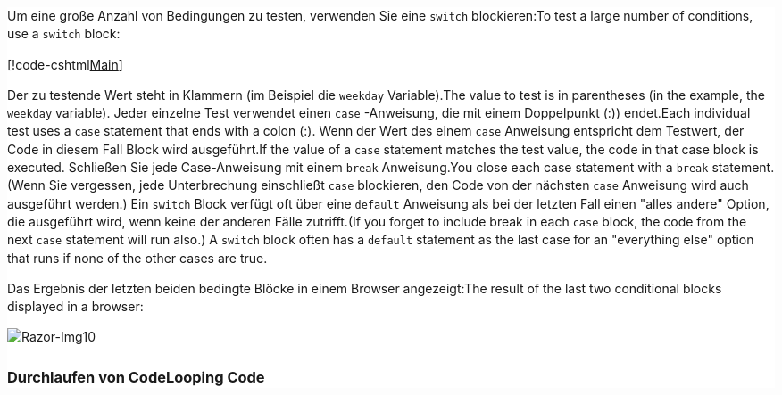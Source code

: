 <span data-ttu-id="393af-414">Um eine große Anzahl von Bedingungen zu testen, verwenden Sie eine `switch` blockieren:</span><span class="sxs-lookup"><span data-stu-id="393af-414">To test a large number of conditions, use a `switch` block:</span></span>

[!code-cshtml[Main](introducing-razor-syntax-c/samples/sample52.cshtml)]

<span data-ttu-id="393af-415">Der zu testende Wert steht in Klammern (im Beispiel die `weekday` Variable).</span><span class="sxs-lookup"><span data-stu-id="393af-415">The value to test is in parentheses (in the example, the `weekday` variable).</span></span> <span data-ttu-id="393af-416">Jeder einzelne Test verwendet einen `case` -Anweisung, die mit einem Doppelpunkt (:)) endet.</span><span class="sxs-lookup"><span data-stu-id="393af-416">Each individual test uses a `case` statement that ends with a colon (:).</span></span> <span data-ttu-id="393af-417">Wenn der Wert des einem `case` Anweisung entspricht dem Testwert, der Code in diesem Fall Block wird ausgeführt.</span><span class="sxs-lookup"><span data-stu-id="393af-417">If the value of a `case` statement matches the test value, the code in that case block is executed.</span></span> <span data-ttu-id="393af-418">Schließen Sie jede Case-Anweisung mit einem `break` Anweisung.</span><span class="sxs-lookup"><span data-stu-id="393af-418">You close each case statement with a `break` statement.</span></span> <span data-ttu-id="393af-419">(Wenn Sie vergessen, jede Unterbrechung einschließt `case` blockieren, den Code von der nächsten `case` Anweisung wird auch ausgeführt werden.) Ein `switch` Block verfügt oft über eine `default` Anweisung als bei der letzten Fall einen &quot;alles andere&quot; Option, die ausgeführt wird, wenn keine der anderen Fälle zutrifft.</span><span class="sxs-lookup"><span data-stu-id="393af-419">(If you forget to include break in each `case` block, the code from the next `case` statement will run also.) A `switch` block often has a `default` statement as the last case for an &quot;everything else&quot; option that runs if none of the other cases are true.</span></span>

<span data-ttu-id="393af-420">Das Ergebnis der letzten beiden bedingte Blöcke in einem Browser angezeigt:</span><span class="sxs-lookup"><span data-stu-id="393af-420">The result of the last two conditional blocks displayed in a browser:</span></span>

![Razor-Img10](introducing-razor-syntax-c/_static/image10.jpg)

### <a name="looping-code"></a><span data-ttu-id="393af-422">Durchlaufen von Code</span><span class="sxs-lookup"><span data-stu-id="393af-422">Looping Code</span></span>

